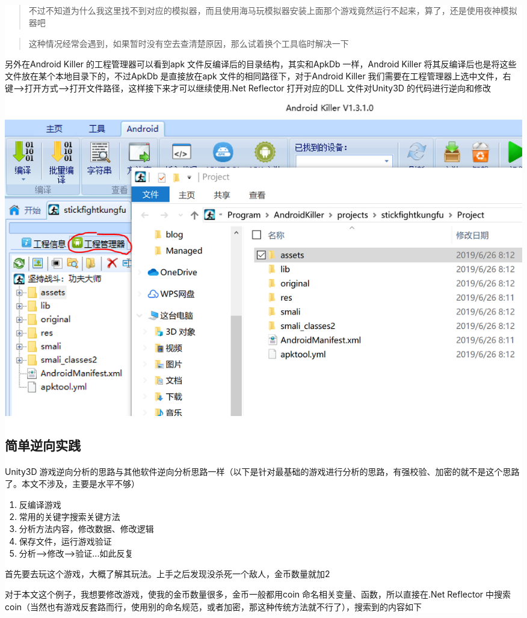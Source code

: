 >不过不知道为什么我这里找不到对应的模拟器，而且使用海马玩模拟器安装上面那个游戏竟然运行不起来，算了，还是使用夜神模拟器吧

>这种情况经常会遇到，如果暂时没有空去查清楚原因，那么试着换个工具临时解决一下

另外在Android Killer 的工程管理器可以看到apk 文件反编译后的目录结构，其实和ApkDb 一样，Android Killer 将其反编译后也是将这些文件放在某个本地目录下的，不过ApkDb 是直接放在apk 文件的相同路径下，对于Android Killer 我们需要在工程管理器上选中文件，右键-->打开方式-->打开文件路径，这样接下来才可以继续使用.Net Reflector 打开对应的DLL 文件对Unity3D 的代码进行逆向和修改

![](../media/image/2019-06-29/05.png)

## 简单逆向实践

Unity3D 游戏逆向分析的思路与其他软件逆向分析思路一样（以下是针对最基础的游戏进行分析的思路，有强校验、加密的就不是这个思路了。本文不涉及，主要是水平不够）

1. 反编译游戏
2. 常用的关键字搜索关键方法
3. 分析方法内容，修改数据、修改逻辑
4. 保存文件，运行游戏验证
5. 分析-->修改-->验证...如此反复

首先要去玩这个游戏，大概了解其玩法。上手之后发现没杀死一个敌人，金币数量就加2

对于本文这个例子，我想要修改游戏，使我的金币数量很多，金币一般都用coin 命名相关变量、函数，所以直接在.Net Reflector 中搜索coin（当然也有游戏反套路而行，使用别的命名规范，或者加密，那这种传统方法就不行了），搜索到的内容如下
